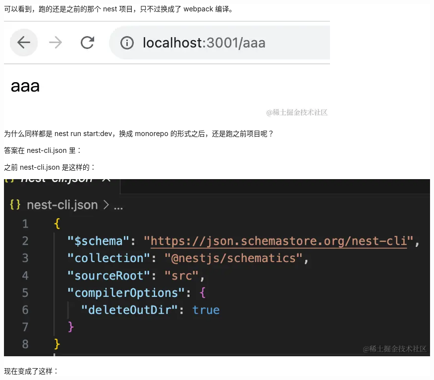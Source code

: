 可以看到，跑的还是之前的那个 nest 项目，只不过换成了 webpack 编译。

![](./images/e7c313e176d2de94d44ad7146eea41d1.webp )

为什么同样都是 nest run start:dev，换成 monorepo 的形式之后，还是跑之前项目呢？

答案在 nest-cli.json 里：

之前 nest-cli.json 是这样的：

![](./images/755e4217c2bbdf6fe001adbf38b41980.webp )

现在变成了这样：
